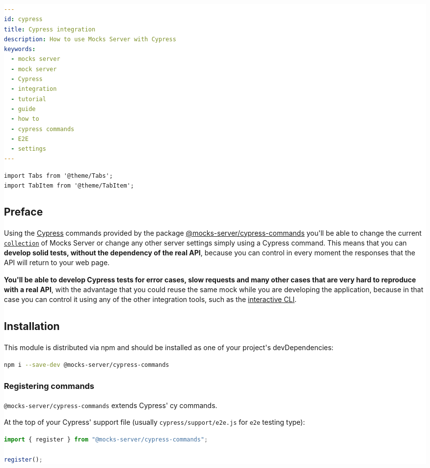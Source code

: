 ```yaml
---
id: cypress
title: Cypress integration
description: How to use Mocks Server with Cypress
keywords:
  - mocks server
  - mock server
  - Cypress
  - integration
  - tutorial
  - guide
  - how to
  - cypress commands
  - E2E
  - settings
---
```


```mdx-code-block
import Tabs from '@theme/Tabs';
import TabItem from '@theme/TabItem';
```

## Preface

Using the [Cypress](https://www.cypress.io/) commands provided by the package [@mocks-server/cypress-commands](http://npmjs.com/package/@mocks-server/cypress-commands) you'll be able to change the current [`collection`](../usage/collections.md) of Mocks Server or change any other server settings simply using a Cypress command. This means that you can __develop solid tests, without the dependency of the real API__, because you can control in every moment the responses that the API will return to your web page.

__You'll be able to develop Cypress tests for error cases, slow requests and many other cases that are very hard to reproduce with a real API__, with the advantage that you could reuse the same mock while you are developing the application, because in that case you can control it using any of the other integration tools, such as the [interactive CLI](./command-line.md).

## Installation

This module is distributed via npm and should be installed as one of your project's devDependencies:

```bash
npm i --save-dev @mocks-server/cypress-commands
```

### Registering commands

`@mocks-server/cypress-commands` extends Cypress' cy commands.

At the top of your Cypress' support file (usually `cypress/support/e2e.js` for `e2e` testing type):

```javascript
import { register } from "@mocks-server/cypress-commands";

register();
```
